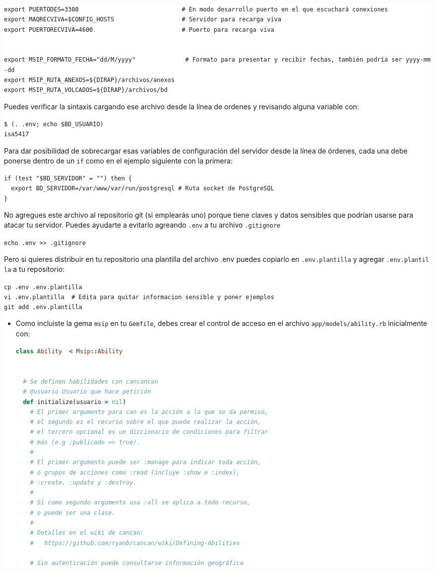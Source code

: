   ```
  export PUERTODES=3300                             # En modo desarrollo puerto en el que escuchará conexiones
  export MAQRECVIVA=$CONFIG_HOSTS                   # Servidor para recarga viva
  export PUERTORECVIVA=4600                         # Puerto para recarga viva
  
  
  export MSIP_FORMATO_FECHA="dd/M/yyyy"              # Formato para presentar y recibir fechas, también podría ser yyyy-mm-dd
  export MSIP_RUTA_ANEXOS=${DIRAP}/archivos/anexos
  export MSIP_RUTA_VOLCADOS=${DIRAP}/archivos/bd
  ```
  Puedes verificar la sintaxis cargando ese archivo desde la línea de ordenes 
  y revisando alguna variable con:
  ```
  $ (. .env; echo $BD_USUARIO)
  isa5417
  ```
  Para dar posibilidad de sobrecargar esas variables de configuración del 
  servidor desde la línea de órdenes, cada una debe ponerse dentro de un 
  `if` como en el ejemplo siguiente con la primera:
  ```
  if (test "$BD_SERVIDOR" = "") then {
    export BD_SERVIDOR=/var/www/var/run/postgresql # Ruta socket de PostgreSQL
  }
  ```
  No agregues este archivo al repositorio git (si emplearás uno) porque tiene 
  claves y datos sensibles que podrían usarse para atacar tu servidor.
  Puedes ayudarte a evitarlo agreando `.env` a tu archivo `.gitignore`
  ```
  echo .env >> .gitignore
  ```
  Pero si quieres distribuir en tu repositorio una plantilla del archivo .env 
  puedes copiarlo en `.env.plantilla` y agregar `.env.plantilla` a 
  tu repositorio:
  ```
  cp .env .env.plantilla
  vi .env.plantilla  # Edita para quitar informacion sensible y poner ejemplos
  git add .env.plantilla
  ```

- Como incluiste la gema `msip` en tu `Gemfile`, debes crear el control de 
  acceso en el archivo ```app/models/ability.rb``` inicialmente con:
  ```rb
  class Ability  < Msip::Ability
  
  
    # Se definen habilidades con cancancan
    # @usuario Usuario que hace petición
    def initialize(usuario = nil)
      # El primer argumento para can es la acción a la que se da permiso,
      # el segundo es el recurso sobre el que puede realizar la acción,
      # el tercero opcional es un diccionario de condiciones para filtrar
      # más (e.g :publicado => true).
      #
      # El primer argumento puede ser :manage para indicar toda acción,
      # o grupos de acciones como :read (incluye :show e :index),
      # :create, :update y :destroy.
      #
      # Si como segundo argumento usa :all se aplica a todo recurso,
      # o puede ser una clase.
      #
      # Detalles en el wiki de cancan:
      #   https://github.com/ryanb/cancan/wiki/Defining-Abilities
  
      # Sin autenticación puede consultarse información geográfica
  ```